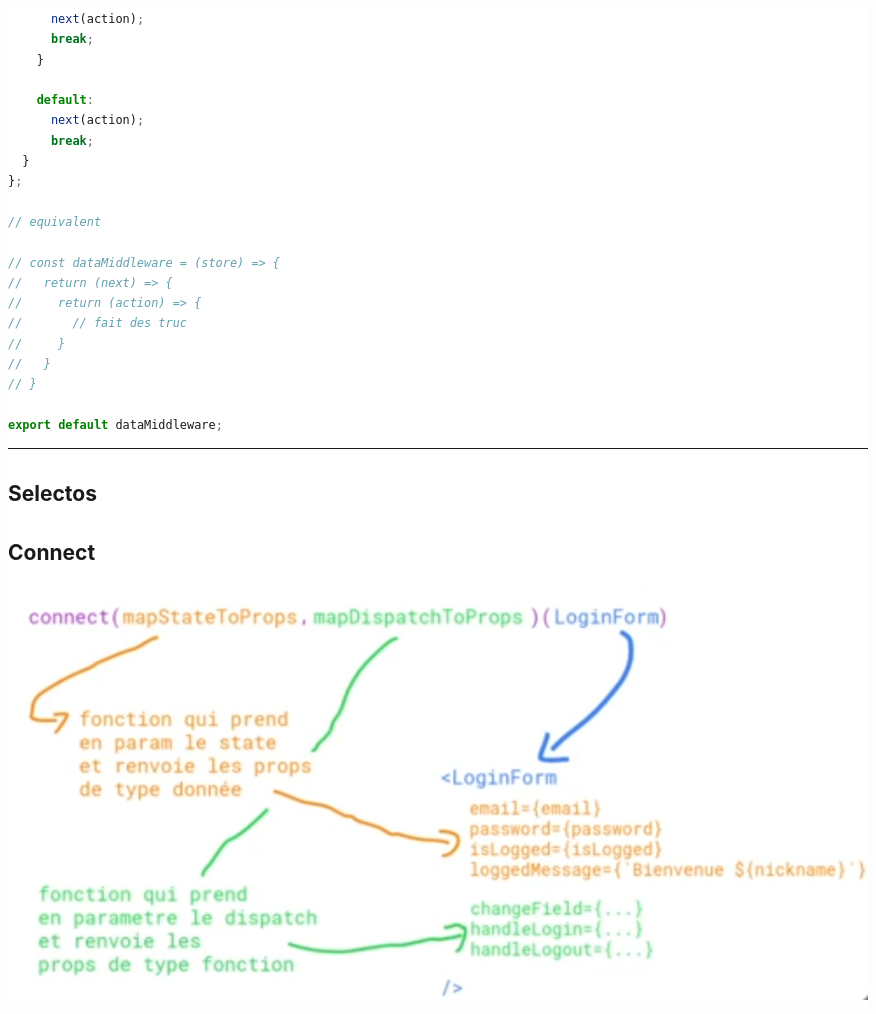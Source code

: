 ```js
      next(action);
      break;
    }

    default:
      next(action);
      break;
  }
};

// equivalent

// const dataMiddleware = (store) => {
//   return (next) => {
//     return (action) => {
//       // fait des truc
//     }
//   }
// }

export default dataMiddleware;
```

---

## Selectos

## Connect

![Redux connect](/assets/images/redux/redux_connect.png)
